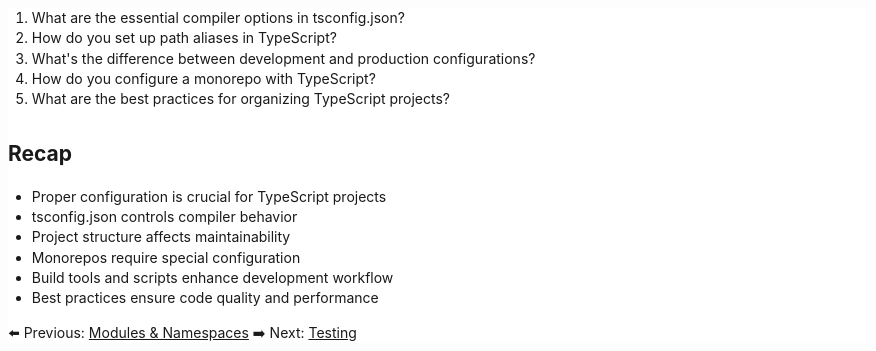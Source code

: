 1. What are the essential compiler options in tsconfig.json?
2. How do you set up path aliases in TypeScript?
3. What's the difference between development and production configurations?
4. How do you configure a monorepo with TypeScript?
5. What are the best practices for organizing TypeScript projects?

## Recap

- Proper configuration is crucial for TypeScript projects
- tsconfig.json controls compiler behavior
- Project structure affects maintainability
- Monorepos require special configuration
- Build tools and scripts enhance development workflow
- Best practices ensure code quality and performance

⬅️ Previous: [Modules & Namespaces](./14-modules-namespaces.md)
➡️ Next: [Testing](./16-testing.md)